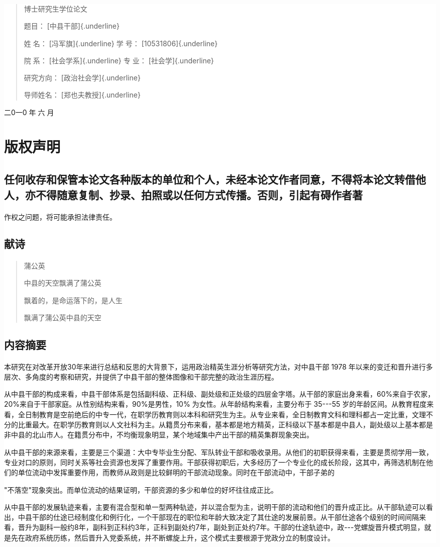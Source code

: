 
> 博士研究生学位论文
>
> 题目： [中县干部]{.underline}
>
> 姓 名： [冯军旗]{.underline} 学 号： [10531806]{.underline}
>
> 院 系： [社会学系]{.underline} 专 业： [社会学]{.underline}
>
> 研究方向： [政治社会学]{.underline}
>
> 导师姓名： [郑也夫教授]{.underline}

二0一0 年 六 月

# 版权声明 

## 任何收存和保管本论文各种版本的单位和个人，未经本论文作者同意，不得将本论文转借他人，亦不得随意复制、抄录、拍照或以任何方式传播。否则，引起有碍作者著

作权之问题，将可能承担法律责任。

##  献诗 

> 蒲公英
>
> 中县的天空飘满了蒲公英
>
> 飘着的，是命运落下的，是人生
>
> 飘满了蒲公英中县的天空

## 内容摘要 

本研究在对改革开放30年来进行总结和反思的大背景下，运用政治精英生涯分析等研究方法，对中县干部
1978
年以来的变迁和晋升进行多层次、多角度的考察和研究，并提供了中县干部的整体图像和干部完整的政治生涯历程。

从中县干部的构成来看，中县干部体系是包括副科级、正科级、副处级和正处级的四层金字塔。从干部的家庭出身来看，60%来自于农家，20%来自于干部家庭。从性别结构来看，90%是男性，10%
为女性。从年龄结构来看，主要分布于 35---55
岁的年龄区间。从教育程度来看，全日制教育是空前绝后的中专一代，在职学历教育则以本科和研究生为主。从专业来看，全日制教育文科和理科都占一定比重，文理不分的比重最大。在职学历教育则以人文社科为主。从籍贯分布来看，基本都是地方精英，正科级以下基本都是中县人，副处级以上基本都是非中县的北山市人。在籍贯分布中，不均衡现象明显，某个地域集中产出干部的精英集群现象突出。

从中县干部的来源来看，主要是三个渠道：大中专毕业生分配、军队转业干部和吸收录用。从他们的初职获得来看，主要是贯彻学用一致，专业对口的原则，同时关系等社会资源也发挥了重要作用。干部获得初职后，大多经历了一个专业化的成长阶段，这其中，再筛选机制在他们的单位流动中发挥重要作用，而教师从政则是比较鲜明的干部流动现象。同时在干部流动中，干部子弟的

"不落空"现象突出。而单位流动的结果证明，干部资源的多少和单位的好坏往往成正比。

从中县干部的发展轨迹来看，主要有混合型和单一型两种轨迹，并以混合型为主，说明干部的流动和他们的晋升成正比。从干部轨迹可以看出，中县干部的仕途已经制度化和例行化，一个干部现在的职位和年龄大致决定了其仕途的发展前景。从干部仕途各个级别的时间间隔来看，晋升为副科一般约8年，副科到正科约3年，正科到副处约7年，副处到正处约7年。干部的仕途轨迹中，政---党螺旋晋升模式明显，就是先在政府系统历练，然后晋升入党委系统，并不断螺旋上升，这个模式主要根源于党政分立的制度设计。
